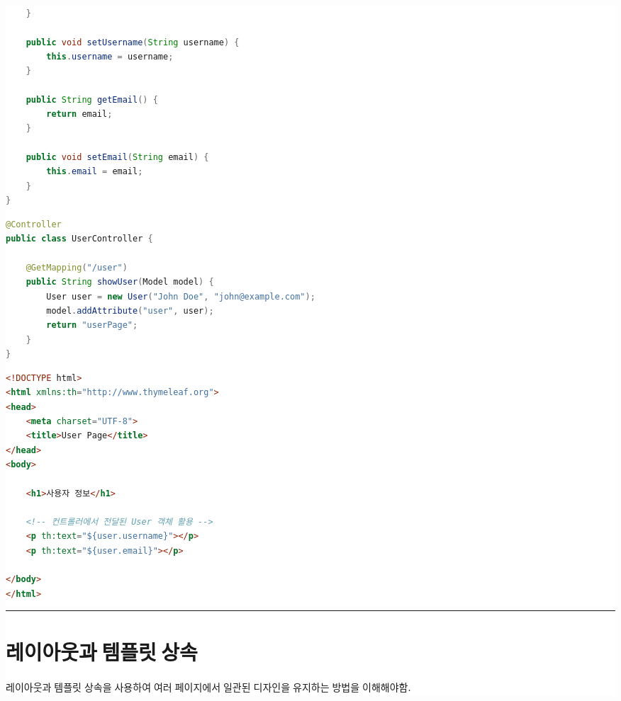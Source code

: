 ```java
    }

    public void setUsername(String username) {
        this.username = username;
    }

    public String getEmail() {
        return email;
    }

    public void setEmail(String email) {
        this.email = email;
    }
}
```

```java
@Controller
public class UserController {

    @GetMapping("/user")
    public String showUser(Model model) {
        User user = new User("John Doe", "john@example.com");
        model.addAttribute("user", user);
        return "userPage";
    }
}
```

```html
<!DOCTYPE html>
<html xmlns:th="http://www.thymeleaf.org">
<head>
    <meta charset="UTF-8">
    <title>User Page</title>
</head>
<body>

    <h1>사용자 정보</h1>

    <!-- 컨트롤러에서 전달된 User 객체 활용 -->
    <p th:text="${user.username}"></p>
    <p th:text="${user.email}"></p>

</body>
</html>
```

---

# 레이아웃과 템플릿 상속
레이아웃과 템플릿 상속을 사용하여 여러 페이지에서 일관된 디자인을 유지하는 방법을 이해해야함.
